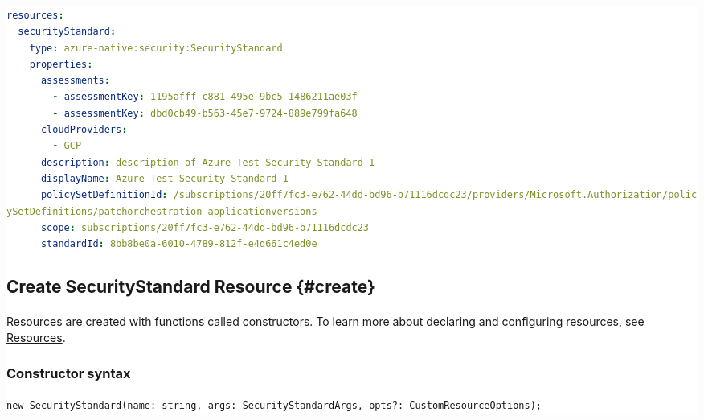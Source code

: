 
</pulumi-choosable>
</div>


<div>
<pulumi-choosable type="language" values="yaml">


```yaml
resources:
  securityStandard:
    type: azure-native:security:SecurityStandard
    properties:
      assessments:
        - assessmentKey: 1195afff-c881-495e-9bc5-1486211ae03f
        - assessmentKey: dbd0cb49-b563-45e7-9724-889e799fa648
      cloudProviders:
        - GCP
      description: description of Azure Test Security Standard 1
      displayName: Azure Test Security Standard 1
      policySetDefinitionId: /subscriptions/20ff7fc3-e762-44dd-bd96-b71116dcdc23/providers/Microsoft.Authorization/policySetDefinitions/patchorchestration-applicationversions
      scope: subscriptions/20ff7fc3-e762-44dd-bd96-b71116dcdc23
      standardId: 8bb8be0a-6010-4789-812f-e4d661c4ed0e

```


</pulumi-choosable>
</div>





</pulumi-examples></div>




## Create SecurityStandard Resource {#create}

Resources are created with functions called constructors. To learn more about declaring and configuring resources, see [Resources](/docs/concepts/resources/).

### Constructor syntax
<div>
<pulumi-chooser type="language" options="csharp,go,typescript,python,yaml,java"></pulumi-chooser>
</div>


<div>
<pulumi-choosable type="language" values="javascript,typescript">
<div class="no-copy"><div class="highlight"><pre class="chroma"><code class="language-typescript" data-lang="typescript"><span class="k">new </span><span class="nx">SecurityStandard</span><span class="p">(</span><span class="nx">name</span><span class="p">:</span> <span class="nx">string</span><span class="p">,</span> <span class="nx">args</span><span class="p">:</span> <span class="nx"><a href="#inputs">SecurityStandardArgs</a></span><span class="p">,</span> <span class="nx">opts</span><span class="p">?:</span> <span class="nx"><a href="/docs/reference/pkg/nodejs/pulumi/pulumi/#CustomResourceOptions">CustomResourceOptions</a></span><span class="p">);</span></code></pre></div>
</div></pulumi-choosable>
</div>
